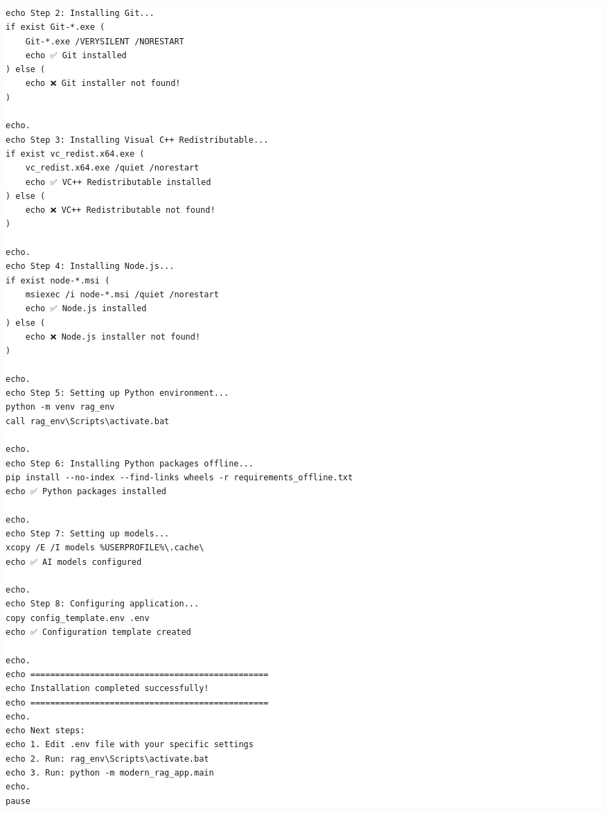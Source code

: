 ```batch
echo Step 2: Installing Git...
if exist Git-*.exe (
    Git-*.exe /VERYSILENT /NORESTART
    echo ✅ Git installed
) else (
    echo ❌ Git installer not found!
)

echo.
echo Step 3: Installing Visual C++ Redistributable...
if exist vc_redist.x64.exe (
    vc_redist.x64.exe /quiet /norestart
    echo ✅ VC++ Redistributable installed
) else (
    echo ❌ VC++ Redistributable not found!
)

echo.
echo Step 4: Installing Node.js...
if exist node-*.msi (
    msiexec /i node-*.msi /quiet /norestart
    echo ✅ Node.js installed
) else (
    echo ❌ Node.js installer not found!
)

echo.
echo Step 5: Setting up Python environment...
python -m venv rag_env
call rag_env\Scripts\activate.bat

echo.
echo Step 6: Installing Python packages offline...
pip install --no-index --find-links wheels -r requirements_offline.txt
echo ✅ Python packages installed

echo.
echo Step 7: Setting up models...
xcopy /E /I models %USERPROFILE%\.cache\
echo ✅ AI models configured

echo.
echo Step 8: Configuring application...
copy config_template.env .env
echo ✅ Configuration template created

echo.
echo ================================================
echo Installation completed successfully!
echo ================================================
echo.
echo Next steps:
echo 1. Edit .env file with your specific settings
echo 2. Run: rag_env\Scripts\activate.bat
echo 3. Run: python -m modern_rag_app.main
echo.
pause
```
